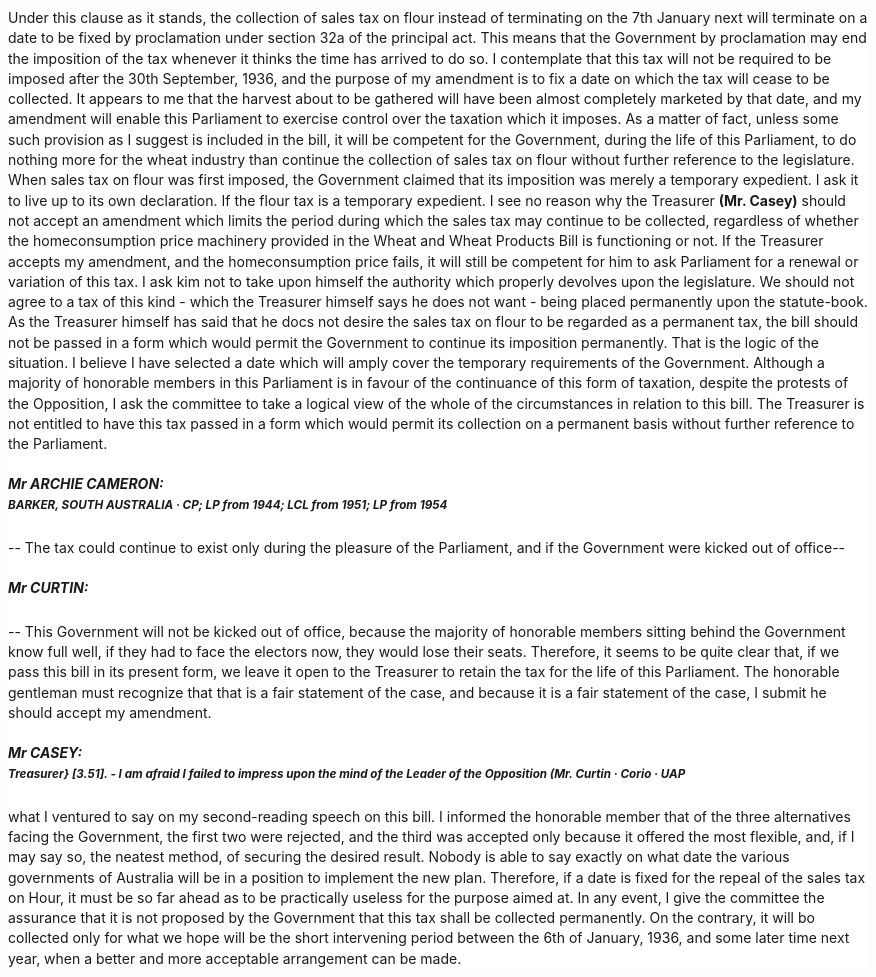 Under this clause as it stands, the collection of sales tax on flour instead of terminating on the 7th January next will terminate on a date to be fixed by proclamation under section 32a of the principal act. This means that the Government by proclamation may end the imposition of the tax whenever it thinks the time has arrived to do so. I contemplate that this tax will not be required to be imposed after the 30th September, 1936, and the purpose of my amendment is to fix a date on which the tax will cease to be collected. It appears to me that the harvest about to be gathered will have been almost completely marketed by that date, and my amendment will enable this Parliament to exercise control over the taxation which it imposes. As a matter of fact, unless some such provision as I suggest is included in the bill, it will be competent for the Government, during the life of this Parliament, to do nothing more for the wheat industry than continue the collection of sales tax on flour without further reference to the legislature. When sales tax on flour was first imposed, the Government claimed that its imposition was merely a temporary expedient. I ask it to live up to its own declaration. If the flour tax is a temporary expedient. I see no reason why the Treasurer  **(Mr. Casey)**  should not accept an amendment which limits the period during which the sales tax may continue to be collected, regardless of whether the homeconsumption price machinery provided in the Wheat and Wheat Products Bill is functioning or not. If the Treasurer accepts my amendment, and the homeconsumption price fails, it will still be competent for him to ask Parliament for a renewal or variation of this tax. I ask kim not to take upon himself the authority which properly devolves upon the legislature. We should not agree to a tax of this kind - which the Treasurer himself says he does not want - being placed permanently upon the statute-book. As the Treasurer himself has said that he docs not desire the sales tax on flour to be regarded as a permanent tax, the bill should  not be passed in a form which would permit the Government to continue its imposition  permanently.  That is the logic of the situation. I believe I have selected a date which will amply cover the temporary requirements of the Government. Although a majority of honorable members in this Parliament is in favour of the continuance of this form of taxation, despite the protests of the Opposition, I ask the committee to take a logical view of the whole of the circumstances in relation to this bill. The Treasurer is not entitled to have this tax passed in a form which would permit its collection on a permanent basis without further reference to the Parliament. 

##### Mr ARCHIE CAMERON:<br><small class="text-muted">BARKER, SOUTH AUSTRALIA &middot; CP; LP from 1944; LCL from 1951; LP from 1954</small>

-- The tax could continue to exist only during the pleasure of the Parliament, and if the Government were kicked out of office-- 

##### Mr CURTIN:

-- This Government will not be kicked out of office, because the majority of honorable members sitting behind the Government know full well, if they had to face the electors now, they would lose their seats. Therefore, it seems to be quite clear that, if we pass this bill in its present form, we leave it open to the Treasurer to retain the tax for the life of this Parliament. The honorable gentleman must recognize that that is a fair statement of the case, and because it is a fair statement of the case, I submit he should accept my amendment. 

##### Mr CASEY:<br><small class="text-muted">Treasurer} [3.51]. - I am afraid I failed to impress upon the mind of the Leader of the Opposition (Mr. Curtin &middot; Corio &middot; UAP</small>

what I ventured to say on my second-reading speech on this bill. I informed the honorable member that of the three alternatives facing the Government, the first two were  rejected,  and the third was accepted only because it offered the most flexible, and, if I may say so, the neatest method, of securing the desired result. Nobody is able to say exactly on what date the various governments of Australia will be in a position to implement the new plan. Therefore, if a date is fixed for the repeal of the sales tax on Hour, it must be so far ahead as to be practically useless for the purpose aimed at. In any event, I give the committee the assurance that it is not proposed by the Government that this tax shall be collected permanently. On the contrary, it will bo collected only for what we hope will be the short intervening period between the 6th of January, 1936, and some later time next year, when a better and more acceptable arrangement can be made. 
